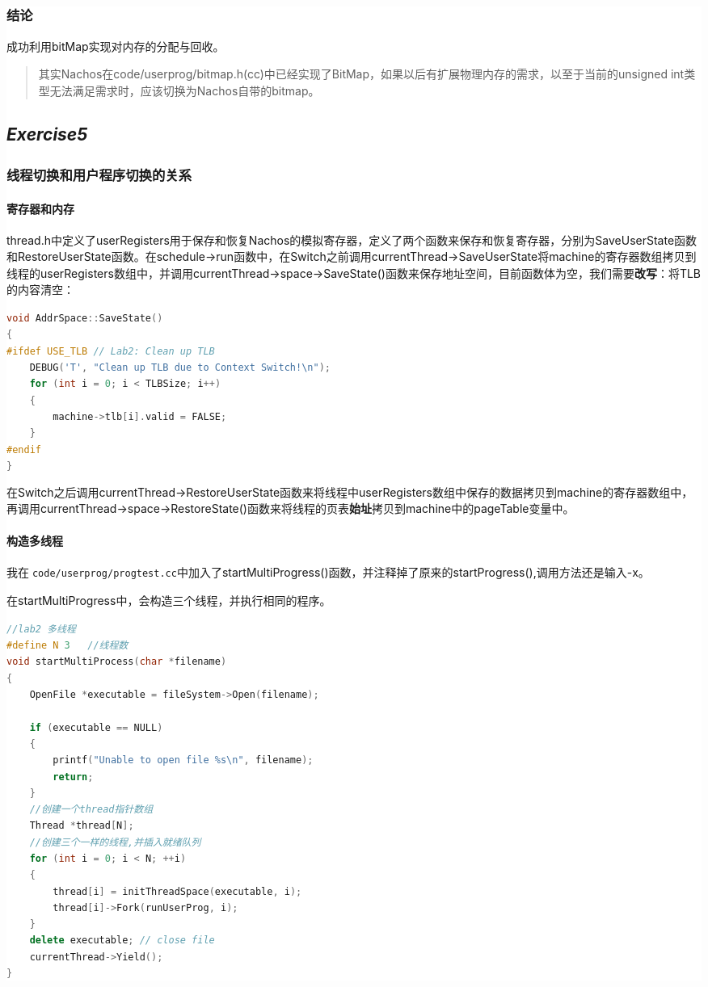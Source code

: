 ### 结论

成功利用bitMap实现对内存的分配与回收。

> 其实Nachos在code/userprog/bitmap.h(cc)中已经实现了BitMap，如果以后有扩展物理内存的需求，以至于当前的unsigned int类型无法满足需求时，应该切换为Nachos自带的bitmap。

## *Exercise5*

### 线程切换和用户程序切换的关系

#### 寄存器和内存

thread.h中定义了userRegisters用于保存和恢复Nachos的模拟寄存器，定义了两个函数来保存和恢复寄存器，分别为SaveUserState函数和RestoreUserState函数。在schedule->run函数中，在Switch之前调用currentThread->SaveUserState将machine的寄存器数组拷贝到线程的userRegisters数组中，并调用currentThread->space->SaveState()函数来保存地址空间，目前函数体为空，我们需要**改写**：将TLB的内容清空：

```cpp
void AddrSpace::SaveState()
{
#ifdef USE_TLB // Lab2: Clean up TLB
    DEBUG('T', "Clean up TLB due to Context Switch!\n");
    for (int i = 0; i < TLBSize; i++)
    {
        machine->tlb[i].valid = FALSE;
    }
#endif
}
```

在Switch之后调用currentThread->RestoreUserState函数来将线程中userRegisters数组中保存的数据拷贝到machine的寄存器数组中，再调用currentThread->space->RestoreState()函数来将线程的页表**始址**拷贝到machine中的pageTable变量中。

#### 构造多线程

我在 `code/userprog/progtest.cc`中加入了startMultiProgress()函数，并注释掉了原来的startProgress(),调用方法还是输入-x。

在startMultiProgress中，会构造三个线程，并执行相同的程序。

```cpp
//lab2 多线程
#define N 3   //线程数
void startMultiProcess(char *filename)
{
    OpenFile *executable = fileSystem->Open(filename);

    if (executable == NULL)
    {
        printf("Unable to open file %s\n", filename);
        return;
    }
    //创建一个thread指针数组
    Thread *thread[N];
    //创建三个一样的线程,并插入就绪队列
    for (int i = 0; i < N; ++i)
    {
        thread[i] = initThreadSpace(executable, i);
        thread[i]->Fork(runUserProg, i);
    }
    delete executable; // close file
    currentThread->Yield();
}
```
